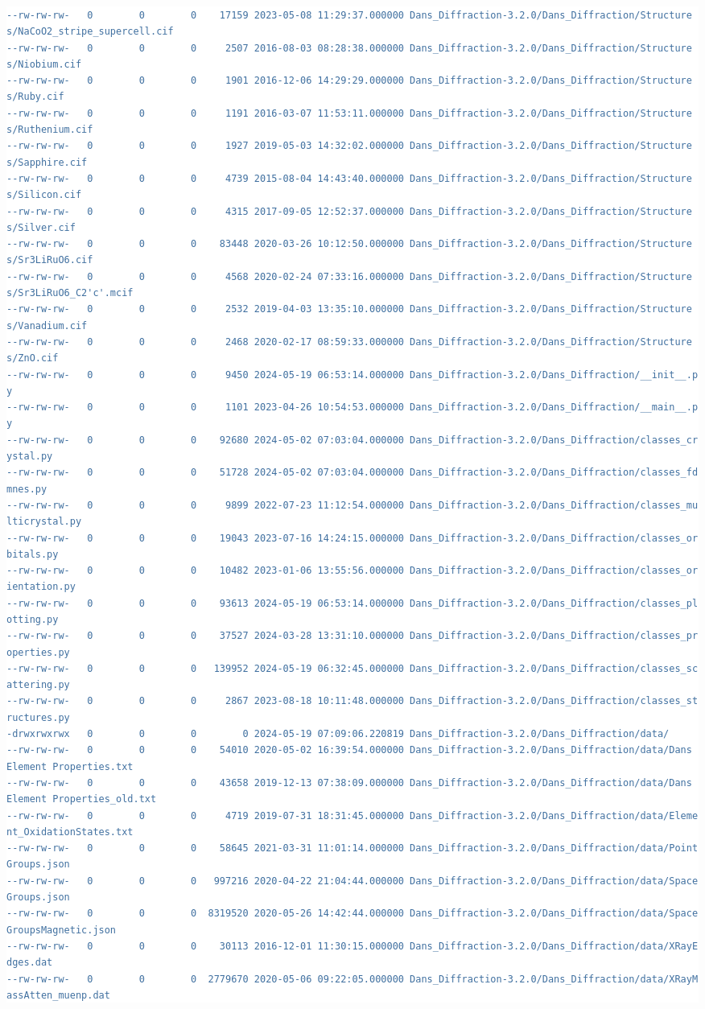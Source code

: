 ```diff
--rw-rw-rw-   0        0        0    17159 2023-05-08 11:29:37.000000 Dans_Diffraction-3.2.0/Dans_Diffraction/Structures/NaCoO2_stripe_supercell.cif
--rw-rw-rw-   0        0        0     2507 2016-08-03 08:28:38.000000 Dans_Diffraction-3.2.0/Dans_Diffraction/Structures/Niobium.cif
--rw-rw-rw-   0        0        0     1901 2016-12-06 14:29:29.000000 Dans_Diffraction-3.2.0/Dans_Diffraction/Structures/Ruby.cif
--rw-rw-rw-   0        0        0     1191 2016-03-07 11:53:11.000000 Dans_Diffraction-3.2.0/Dans_Diffraction/Structures/Ruthenium.cif
--rw-rw-rw-   0        0        0     1927 2019-05-03 14:32:02.000000 Dans_Diffraction-3.2.0/Dans_Diffraction/Structures/Sapphire.cif
--rw-rw-rw-   0        0        0     4739 2015-08-04 14:43:40.000000 Dans_Diffraction-3.2.0/Dans_Diffraction/Structures/Silicon.cif
--rw-rw-rw-   0        0        0     4315 2017-09-05 12:52:37.000000 Dans_Diffraction-3.2.0/Dans_Diffraction/Structures/Silver.cif
--rw-rw-rw-   0        0        0    83448 2020-03-26 10:12:50.000000 Dans_Diffraction-3.2.0/Dans_Diffraction/Structures/Sr3LiRuO6.cif
--rw-rw-rw-   0        0        0     4568 2020-02-24 07:33:16.000000 Dans_Diffraction-3.2.0/Dans_Diffraction/Structures/Sr3LiRuO6_C2'c'.mcif
--rw-rw-rw-   0        0        0     2532 2019-04-03 13:35:10.000000 Dans_Diffraction-3.2.0/Dans_Diffraction/Structures/Vanadium.cif
--rw-rw-rw-   0        0        0     2468 2020-02-17 08:59:33.000000 Dans_Diffraction-3.2.0/Dans_Diffraction/Structures/ZnO.cif
--rw-rw-rw-   0        0        0     9450 2024-05-19 06:53:14.000000 Dans_Diffraction-3.2.0/Dans_Diffraction/__init__.py
--rw-rw-rw-   0        0        0     1101 2023-04-26 10:54:53.000000 Dans_Diffraction-3.2.0/Dans_Diffraction/__main__.py
--rw-rw-rw-   0        0        0    92680 2024-05-02 07:03:04.000000 Dans_Diffraction-3.2.0/Dans_Diffraction/classes_crystal.py
--rw-rw-rw-   0        0        0    51728 2024-05-02 07:03:04.000000 Dans_Diffraction-3.2.0/Dans_Diffraction/classes_fdmnes.py
--rw-rw-rw-   0        0        0     9899 2022-07-23 11:12:54.000000 Dans_Diffraction-3.2.0/Dans_Diffraction/classes_multicrystal.py
--rw-rw-rw-   0        0        0    19043 2023-07-16 14:24:15.000000 Dans_Diffraction-3.2.0/Dans_Diffraction/classes_orbitals.py
--rw-rw-rw-   0        0        0    10482 2023-01-06 13:55:56.000000 Dans_Diffraction-3.2.0/Dans_Diffraction/classes_orientation.py
--rw-rw-rw-   0        0        0    93613 2024-05-19 06:53:14.000000 Dans_Diffraction-3.2.0/Dans_Diffraction/classes_plotting.py
--rw-rw-rw-   0        0        0    37527 2024-03-28 13:31:10.000000 Dans_Diffraction-3.2.0/Dans_Diffraction/classes_properties.py
--rw-rw-rw-   0        0        0   139952 2024-05-19 06:32:45.000000 Dans_Diffraction-3.2.0/Dans_Diffraction/classes_scattering.py
--rw-rw-rw-   0        0        0     2867 2023-08-18 10:11:48.000000 Dans_Diffraction-3.2.0/Dans_Diffraction/classes_structures.py
-drwxrwxrwx   0        0        0        0 2024-05-19 07:09:06.220819 Dans_Diffraction-3.2.0/Dans_Diffraction/data/
--rw-rw-rw-   0        0        0    54010 2020-05-02 16:39:54.000000 Dans_Diffraction-3.2.0/Dans_Diffraction/data/Dans Element Properties.txt
--rw-rw-rw-   0        0        0    43658 2019-12-13 07:38:09.000000 Dans_Diffraction-3.2.0/Dans_Diffraction/data/Dans Element Properties_old.txt
--rw-rw-rw-   0        0        0     4719 2019-07-31 18:31:45.000000 Dans_Diffraction-3.2.0/Dans_Diffraction/data/Element_OxidationStates.txt
--rw-rw-rw-   0        0        0    58645 2021-03-31 11:01:14.000000 Dans_Diffraction-3.2.0/Dans_Diffraction/data/PointGroups.json
--rw-rw-rw-   0        0        0   997216 2020-04-22 21:04:44.000000 Dans_Diffraction-3.2.0/Dans_Diffraction/data/SpaceGroups.json
--rw-rw-rw-   0        0        0  8319520 2020-05-26 14:42:44.000000 Dans_Diffraction-3.2.0/Dans_Diffraction/data/SpaceGroupsMagnetic.json
--rw-rw-rw-   0        0        0    30113 2016-12-01 11:30:15.000000 Dans_Diffraction-3.2.0/Dans_Diffraction/data/XRayEdges.dat
--rw-rw-rw-   0        0        0  2779670 2020-05-06 09:22:05.000000 Dans_Diffraction-3.2.0/Dans_Diffraction/data/XRayMassAtten_muenp.dat
```
